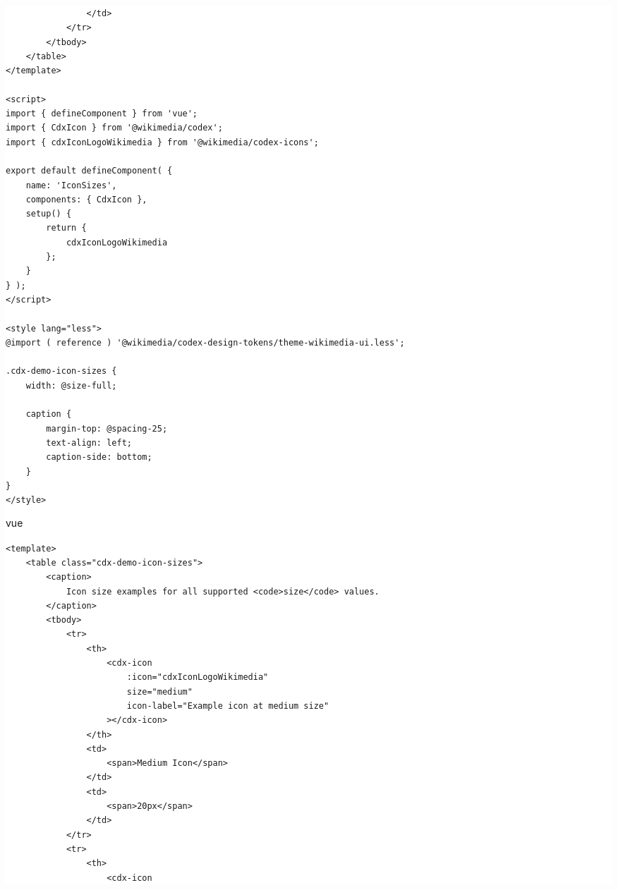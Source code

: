 ```
				</td>
			</tr>
		</tbody>
	</table>
</template>

<script>
import { defineComponent } from 'vue';
import { CdxIcon } from '@wikimedia/codex';
import { cdxIconLogoWikimedia } from '@wikimedia/codex-icons';

export default defineComponent( {
	name: 'IconSizes',
	components: { CdxIcon },
	setup() {
		return {
			cdxIconLogoWikimedia
		};
	}
} );
</script>

<style lang="less">
@import ( reference ) '@wikimedia/codex-design-tokens/theme-wikimedia-ui.less';

.cdx-demo-icon-sizes {
	width: @size-full;

	caption {
		margin-top: @spacing-25;
		text-align: left;
		caption-side: bottom;
	}
}
</style>
```

vue

```
<template>
	<table class="cdx-demo-icon-sizes">
		<caption>
			Icon size examples for all supported <code>size</code> values.
		</caption>
		<tbody>
			<tr>
				<th>
					<cdx-icon
						:icon="cdxIconLogoWikimedia"
						size="medium"
						icon-label="Example icon at medium size"
					></cdx-icon>
				</th>
				<td>
					<span>Medium Icon</span>
				</td>
				<td>
					<span>20px</span>
				</td>
			</tr>
			<tr>
				<th>
					<cdx-icon
```